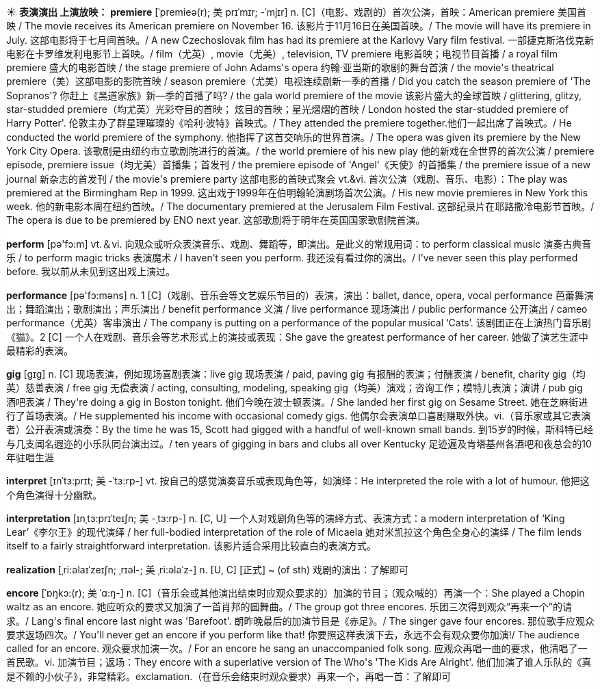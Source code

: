 ☀ <span class="category">**表演演出 上演放映：**</span>
<span class="vocabulary">**premiere**</span> [ˈpremieə(r); 美 prɪˈmɪr; -ˈmjɪr]
<span class="definition">n. [C]（电影、戏剧的）首次公演，首映：</span>American premiere 美国首映 / The movie receives its American premiere on November 16. 该影片于11月16日在美国首映。/ The movie will have its premiere in July. 这部电影将于七月间首映。/ A new Czechoslovak film has had its premiere at the Karlovy Vary film festival. 一部捷克斯洛伐克新电影在卡罗维发利电影节上首映。/ film（尤英）, movie（尤美）, television, TV premiere 电影首映；电视节目首播 / a royal film premiere 盛大的电影首映 / the stage premiere of John Adams's opera 约翰·亚当斯的歌剧的舞台首演 / the movie's theatrical premiere（美）这部电影的影院首映 / season premiere（尤美）电视连续剧新一季的首播 / Did you catch the season premiere of 'The Sopranos'? 你赶上《黑道家族》新—季的首播了吗? / the gala world premiere of the movie 该影片盛大的全球首映 / glittering, glitzy, star-studded premiere（均尤英）光彩夺目的首映； 炫目的首映；星光熠熠的首映 / London hosted the star-studded premiere of Harry Potter'. 伦敦主办了群星理璀璨的《哈利·波特》首映式。/ They attended the premiere together.他们一起出席了首映式。/ He conducted the world premiere of the symphony. 他指挥了这首交响乐的世界首演。/ The opera was given its premiere by the New York City Opera. 该歌剧是由纽约市立歌剧院进行的首演。/ the world premiere of his new play 他的新戏在全世界的首次公演 / premiere episode, premiere issue（均尤美）首播集；首发刊 / the premiere episode of 'Angel'《天使》的首播集 / the premiere issue of a new journal 新杂志的首发刊 / the movie's premiere party 这部电影的首映式聚会 <span class="definition">vt.&vi. 首次公演（戏剧、音乐、电影）：</span>The play was premiered at the Birmingham Rep in 1999. 这出戏于1999年在伯明翰轮演剧场首次公演。/ His new movie premieres in New York this week. 他的新电影本周在纽约首映。/ The documentary premiered at the Jerusalem Film Festival. 这部纪录片在耶路撒冷电影节首映。/ The opera is due to be premiered by ENO next year. 这部歌剧将于明年在英国国家歌剧院首演。

<span class="vocabulary">**perform**</span> [pə'fɔ:m] 
<span class="definition">vt.＆vi. 向观众或听众表演音乐、戏剧、舞蹈等，即演出。是此义的常规用词：</span>to perform classical music 演奏古典音乐 / to perform magic tricks 表演魔术 / I haven’t seen you perform. 我还没有看过你的演出。/ I’ve never seen this play performed before. 我以前从未见到这出戏上演过。

<span class="vocabulary">**performance**</span> [pə'fɔ:məns] 
<span class="definition">n. 1 [C]（戏剧、音乐会等文艺娱乐节目的）表演，演出：</span>ballet, dance, opera, vocal performance 芭蕾舞演出；舞蹈演出；歌剧演出；声乐演出 / benefit performance 义演 / live performance 现场演出 / public performance 公开演出 / cameo performance（尤英）客串演出 / The company is putting on a performance of the popular musical ‘Cats’. 该剧团正在上演热门音乐剧《猫》。<span class="definition">2 [C] 一个人在戏剧、音乐会等艺术形式上的演技或表现：</span>She gave the greatest performance of her career. 她做了演艺生涯中最精彩的表演。          
           
<span class="vocabulary">**gig**</span> [gɪg]
<span class="definition">n. [C] 现场表演，例如现场喜剧表演：</span>live gig 现场表演 / paid, paving gig 有报酬的表演；付酬表演 / benefit, charity gig（均英）慈善表演 / free gig 无偿表演 / acting, consulting, modeling, speaking gig（均美）演戏；咨询工作；模特儿表演；演讲 / pub gig 酒吧表演 / They're doing a gig in Boston tonight. 他们今晚在波士顿表演。/ She landed her first gig on Sesame Street. 她在芝麻街进行了首场表演。/ He supplemented his income with occasional comedy gigs. 他偶尔会表演单口喜剧赚取外快。<span class="definition">vi.（音乐家或其它表演者）公开表演或演奏：</span>By the time he was 15, Scott had gigged with a handful of well-known small bands. 到15岁的时候，斯科特已经与几支闻名遐迩的小乐队同台演出过。/ ten years of gigging in bars and clubs all over Kentucky 足迹遍及肯塔基州各酒吧和夜总会的10年驻唱生涯
 
<span class="vocabulary">**interpret**</span> [ɪnˈtɜ:prɪt; 美 -ˈtɜ:rp-]
<span class="definition">vt. 按自己的感觉演奏音乐或表现角色等，如演绎：</span>He interpreted the role with a lot of humour. 他把这个角色演得十分幽默。
           
<span class="vocabulary">**interpretation**</span> [ɪnˌtɜ:prɪˈteɪʃn; 美 -ˌtɜ:rp-]
<span class="definition">n. [C, U] 一个人对戏剧角色等的演绎方式、表演方式：</span>a modern interpretation of ‘King Lear’《李尔王》的现代演绎 / her full-bodied interpretation of the role of Micaela 她对米凯拉这个角色全身心的演绎 / The film lends itself to a fairly straightforward interpretation. 该影片适合采用比较直白的表演方式。
           
<span class="vocabulary">**realization**</span> [ˌri:əlaɪˈzeɪʃn; ˌrɪəl-; 美 ˌri:ələˈz-]
<span class="definition">n. [U, C] [正式] ~ (of sth) 戏剧的演出：</span>了解即可
        
<span class="vocabulary">**encore**</span> [ˈɒŋkɔ:(r); 美 ˈɑ:ŋ-]
<span class="definition">n. [C]（音乐会或其他演出结束时应观众要求的）加演的节目；（观众喊的）再演一个：</span>She played a Chopin waltz as an encore. 她应听众的要求又加演了一首肖邦的圆舞曲。/ The group got three encores. 乐团三次得到观众“再来一个”的请求。/ Lang's final encore last night was 'Barefoot'. 朗昨晚最后的加演节目是《赤足》。/ The singer gave four encores. 那位歌手应观众要求返场四次。/ You'll never get an encore if you perform like that! 你要照这样表演下去，永远不会有观众要你加演!/ The audience called for an encore. 观众要求加演一次。/ For an encore he sang an unaccompanied folk song. 应观众再唱一曲的要求，他清唱了一首民歌。<span class="definition">vi. 加演节目；返场：</span>They encore with a superlative version of The Who's 'The Kids Are Alright'. 他们加演了谁人乐队的《真是不赖的小伙子》，非常精彩。<span class="definition">exclamation.（在音乐会结束时观众要求）再来一个，再唱一首：</span>了解即可
          
